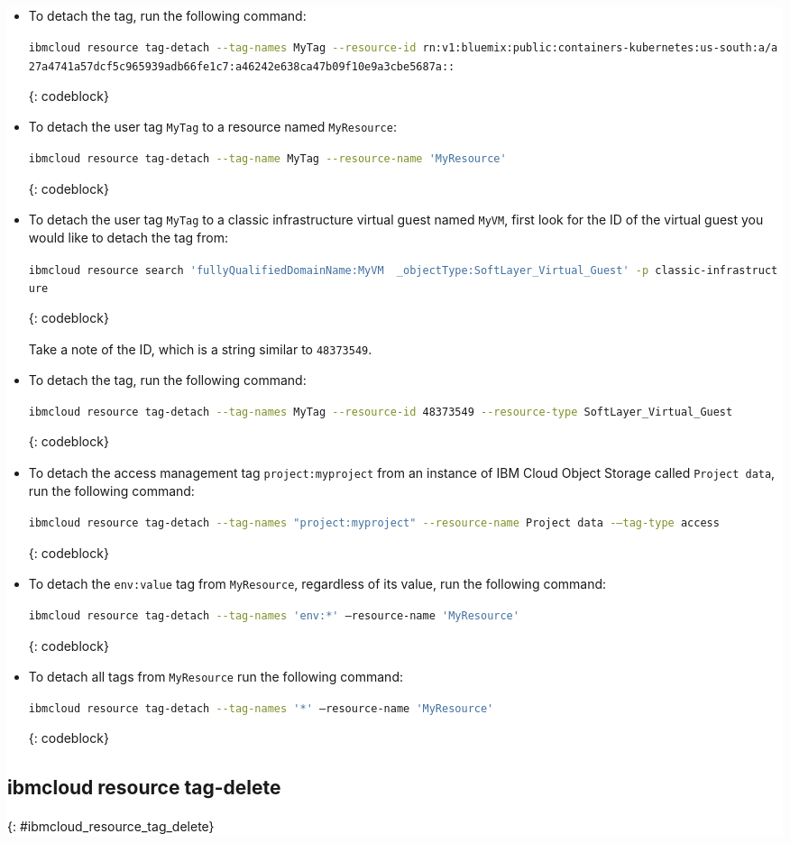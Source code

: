 * To detach the tag, run the following command:
    ```bash
    ibmcloud resource tag-detach --tag-names MyTag --resource-id rn:v1:bluemix:public:containers-kubernetes:us-south:a/a27a4741a57dcf5c965939adb66fe1c7:a46242e638ca47b09f10e9a3cbe5687a::
    ```
    {: codeblock}

* To detach the user tag `MyTag` to a resource named `MyResource`:
    ```bash
    ibmcloud resource tag-detach --tag-name MyTag --resource-name 'MyResource'
    ```
    {: codeblock}

* To detach the user tag `MyTag` to a classic infrastructure virtual guest named `MyVM`, first look for the ID of the virtual guest you would like to detach the tag from:
    ```bash
    ibmcloud resource search 'fullyQualifiedDomainName:MyVM  _objectType:SoftLayer_Virtual_Guest' -p classic-infrastructure
    ```
    {: codeblock}

    Take a note of the ID, which is a string similar to `48373549`.

* To detach the tag, run the following command:
    ```bash
    ibmcloud resource tag-detach --tag-names MyTag --resource-id 48373549 --resource-type SoftLayer_Virtual_Guest
    ```
    {: codeblock}

* To detach the access management tag `project:myproject` from an instance of IBM Cloud Object Storage called `Project data`, run the following command:
    ```bash
    ibmcloud resource tag-detach --tag-names "project:myproject" --resource-name Project data -—tag-type access
    ```
    {: codeblock}

* To detach the `env:value` tag from `MyResource`, regardless of its value, run the following command:

    ```bash
    ibmcloud resource tag-detach --tag-names 'env:*' —resource-name 'MyResource'
    ```
    {: codeblock}

* To detach all tags from `MyResource` run the following command:

    ```bash
    ibmcloud resource tag-detach --tag-names '*' —resource-name 'MyResource'
    ```
    {: codeblock}

## ibmcloud resource tag-delete
{: #ibmcloud_resource_tag_delete}
